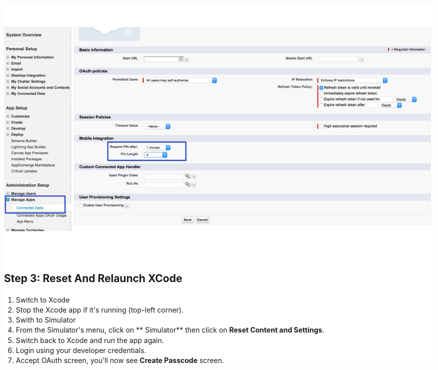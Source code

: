<img src="images/pin-customize.png" style="height:500px" />

  


## Step 3: Reset And Relaunch XCode

1. Switch to Xcode
2. Stop the Xcode app if it's running (top-left corner).
3. Swith to Simulator
4. From the Simulator's menu, click on ** Simulator** then click on **Reset Content and Settings**.
5. Switch back to Xcode and run the app again.
6. Login using your developer credentials.
7. Accept OAuth screen, you'll now see **Create Passcode** screen.